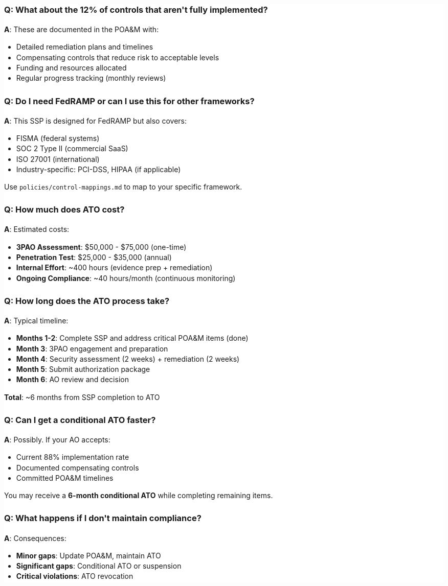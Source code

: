 ### Q: What about the 12% of controls that aren't fully implemented?

**A**: These are documented in the POA&M with:
- Detailed remediation plans and timelines
- Compensating controls that reduce risk to acceptable levels
- Funding and resources allocated
- Regular progress tracking (monthly reviews)

### Q: Do I need FedRAMP or can I use this for other frameworks?

**A**: This SSP is designed for FedRAMP but also covers:
- FISMA (federal systems)
- SOC 2 Type II (commercial SaaS)
- ISO 27001 (international)
- Industry-specific: PCI-DSS, HIPAA (if applicable)

Use `policies/control-mappings.md` to map to your specific framework.

### Q: How much does ATO cost?

**A**: Estimated costs:
- **3PAO Assessment**: $50,000 - $75,000 (one-time)
- **Penetration Test**: $25,000 - $35,000 (annual)
- **Internal Effort**: ~400 hours (evidence prep + remediation)
- **Ongoing Compliance**: ~40 hours/month (continuous monitoring)

### Q: How long does the ATO process take?

**A**: Typical timeline:
- **Months 1-2**: Complete SSP and address critical POA&M items (done)
- **Month 3**: 3PAO engagement and preparation
- **Month 4**: Security assessment (2 weeks) + remediation (2 weeks)
- **Month 5**: Submit authorization package
- **Month 6**: AO review and decision

**Total**: ~6 months from SSP completion to ATO

### Q: Can I get a conditional ATO faster?

**A**: Possibly. If your AO accepts:
- Current 88% implementation rate
- Documented compensating controls
- Committed POA&M timelines

You may receive a **6-month conditional ATO** while completing remaining items.

### Q: What happens if I don't maintain compliance?

**A**: Consequences:
- **Minor gaps**: Update POA&M, maintain ATO
- **Significant gaps**: Conditional ATO or suspension
- **Critical violations**: ATO revocation
